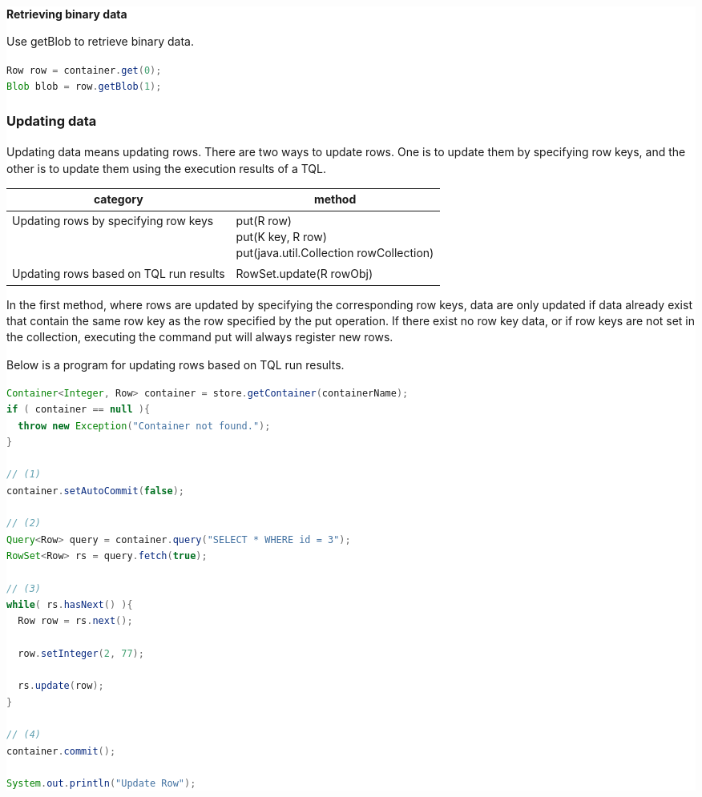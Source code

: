 
**Retrieving binary data**

Use getBlob to retrieve binary data.


```Java
Row row = container.get(0);
Blob blob = row.getBlob(1);
```

  

<a id="java_update"></a>
### Updating data

Updating data means updating rows. There are two ways to update rows. One is to update them by specifying row keys, and the other is to update them using the execution results of a TQL.

| category                            | method |
|-------|---------|
| Updating rows by specifying row keys | put(R row)<br>put(K key, R row)<br>put(java.util.Collection rowCollection) |
| Updating rows based on TQL run results | RowSet.update(R rowObj) |


In the first method, where rows are updated by specifying the corresponding row keys, data are only updated if data already exist that contain the same row key as the row specified by the put operation.
If there exist no row key data, or if row keys are not set in the collection, executing the command put will always register new rows.


Below is a program for updating rows based on TQL run results.


```Java
Container<Integer, Row> container = store.getContainer(containerName);
if ( container == null ){
  throw new Exception("Container not found.");
}

// (1)
container.setAutoCommit(false);

// (2)
Query<Row> query = container.query("SELECT * WHERE id = 3");
RowSet<Row> rs = query.fetch(true);

// (3)
while( rs.hasNext() ){
  Row row = rs.next();

  row.setInteger(2, 77);

  rs.update(row);
}

// (4)
container.commit();

System.out.println("Update Row");
```

